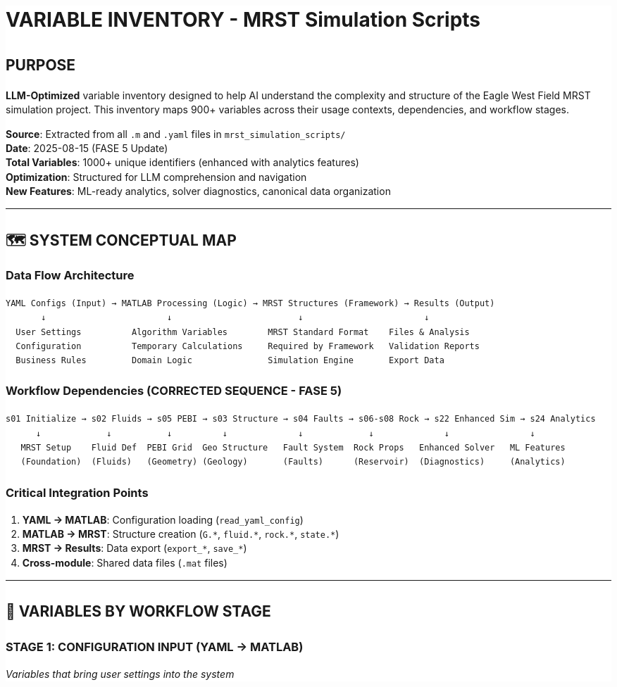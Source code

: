 # VARIABLE INVENTORY - MRST Simulation Scripts

## PURPOSE
**LLM-Optimized** variable inventory designed to help AI understand the complexity and structure of the Eagle West Field MRST simulation project. This inventory maps 900+ variables across their usage contexts, dependencies, and workflow stages.

**Source**: Extracted from all `.m` and `.yaml` files in `mrst_simulation_scripts/`  
**Date**: 2025-08-15 (FASE 5 Update)  
**Total Variables**: 1000+ unique identifiers (enhanced with analytics features)  
**Optimization**: Structured for LLM comprehension and navigation  
**New Features**: ML-ready analytics, solver diagnostics, canonical data organization

---

## 🗺️ SYSTEM CONCEPTUAL MAP

### Data Flow Architecture
```
YAML Configs (Input) → MATLAB Processing (Logic) → MRST Structures (Framework) → Results (Output)
       ↓                        ↓                         ↓                        ↓
  User Settings          Algorithm Variables        MRST Standard Format    Files & Analysis
  Configuration          Temporary Calculations     Required by Framework   Validation Reports
  Business Rules         Domain Logic               Simulation Engine       Export Data
```

### Workflow Dependencies (CORRECTED SEQUENCE - FASE 5)
```
s01 Initialize → s02 Fluids → s05 PEBI → s03 Structure → s04 Faults → s06-s08 Rock → s22 Enhanced Sim → s24 Analytics
      ↓             ↓           ↓          ↓              ↓             ↓              ↓                ↓
   MRST Setup    Fluid Def  PEBI Grid  Geo Structure   Fault System  Rock Props   Enhanced Solver   ML Features
   (Foundation)  (Fluids)   (Geometry) (Geology)       (Faults)      (Reservoir)  (Diagnostics)     (Analytics)
```

### Critical Integration Points
1. **YAML → MATLAB**: Configuration loading (`read_yaml_config`)
2. **MATLAB → MRST**: Structure creation (`G.*`, `fluid.*`, `rock.*`, `state.*`)  
3. **MRST → Results**: Data export (`export_*`, `save_*`)
4. **Cross-module**: Shared data files (`.mat` files)

---

## 🚀 VARIABLES BY WORKFLOW STAGE

### STAGE 1: CONFIGURATION INPUT (YAML → MATLAB)
*Variables that bring user settings into the system*
